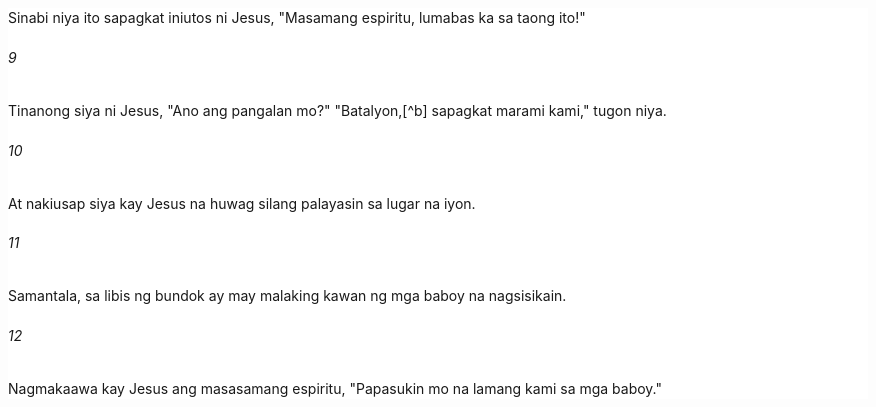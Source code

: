 

Sinabi niya ito sapagkat iniutos ni Jesus, "Masamang espiritu, lumabas ka sa taong ito!" 











###### 9 





Tinanong siya ni Jesus, "Ano ang pangalan mo?" "Batalyon,[^b] sapagkat marami kami," tugon niya. 











###### 10 





At nakiusap siya kay Jesus na huwag silang palayasin sa lugar na iyon. 











###### 11 





Samantala, sa libis ng bundok ay may malaking kawan ng mga baboy na nagsisikain. 











###### 12 





Nagmakaawa kay Jesus ang masasamang espiritu, "Papasukin mo na lamang kami sa mga baboy." 








